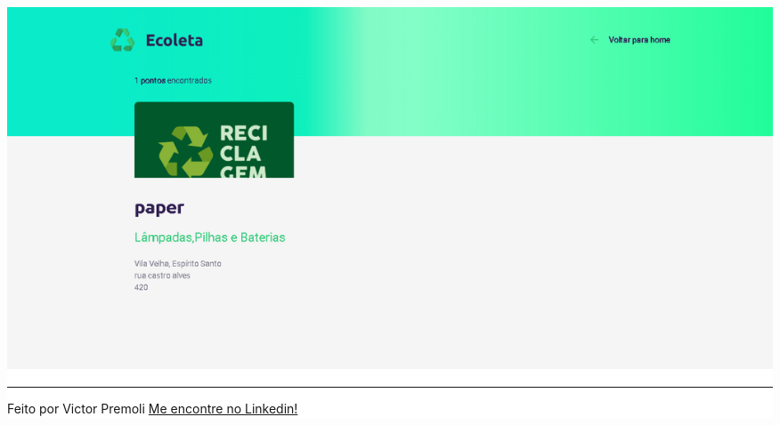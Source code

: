   <img alt="lista" src="prtSc/img5.png" width="100%">
</p>

---

Feito por Victor Premoli [Me encontre no Linkedin!](https://www.linkedin.com/in/victorpremoli/)
